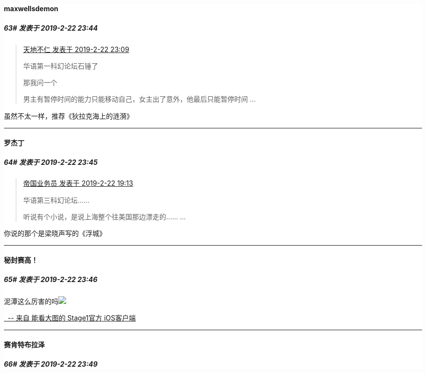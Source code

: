 ####  maxwellsdemon  
##### 63#       发表于 2019-2-22 23:44



<blockquote><a href="httphttps://bbs.saraba1st.com/2b/forum.php?mod=redirect&amp;goto=findpost&amp;pid=42691468&amp;ptid=1812672" target="_blank">天地不仁 发表于 2019-2-22 23:09</a>

华语第一科幻论坛石锤了

那我问一个

男主有暂停时间的能力只能移动自己，女主出了意外，他最后只能暂停时间 ...</blockquote>
虽然不太一样，推荐《狄拉克海上的涟漪》







-----

####  罗杰丁  
##### 64#       发表于 2019-2-22 23:45



<blockquote><a href="httphttps://bbs.saraba1st.com/2b/forum.php?mod=redirect&amp;goto=findpost&amp;pid=42689408&amp;ptid=1812672" target="_blank">帝国业务员 发表于 2019-2-22 19:13</a>

华语第三科幻论坛……


听说有个小说，是说上海整个往美国那边漂走的…… ...</blockquote>
你说的那个是梁晓声写的《浮城》







-----

####  秘封赛高！  
##### 65#       发表于 2019-2-22 23:46




泥潭这么厉害的吗<img src="https://static.saraba1st.com/image/smiley/face2017/103.png" referrerpolicy="no-referrer">

[  -- 来自 能看大图的 Stage1官方 iOS客户端](https://itunes.apple.com/fi/app/saraba1st/id1221237470?mt=8)







-----

####  赛肯特布拉泽  
##### 66#       发表于 2019-2-22 23:49
